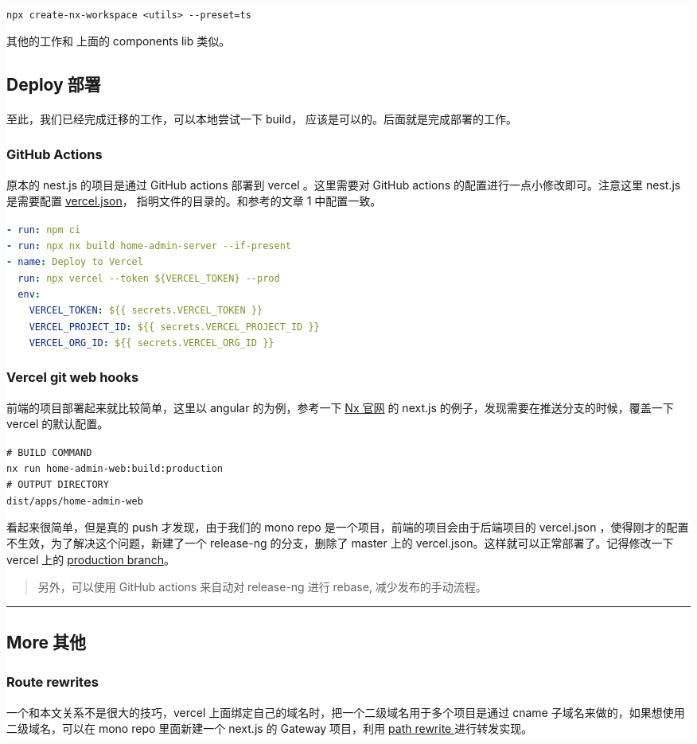 ```shell
npx create-nx-workspace <utils> --preset=ts
```

其他的工作和 上面的 components lib 类似。

## Deploy 部署

至此，我们已经完成迁移的工作，可以本地尝试一下 build， 应该是可以的。后面就是完成部署的工作。

### GitHub Actions

原本的 nest.js 的项目是通过 GitHub actions 部署到 vercel 。这里需要对 GitHub actions 的配置进行一点小修改即可。注意这里 nest.js 是需要配置 [vercel.json](https://github.com/Alfxjx/home-admin/blob/master/vercel.json)， 指明文件的目录的。和参考的文章 1 中配置一致。

```yaml
- run: npm ci
- run: npx nx build home-admin-server --if-present
- name: Deploy to Vercel
  run: npx vercel --token ${VERCEL_TOKEN} --prod
  env:
    VERCEL_TOKEN: ${{ secrets.VERCEL_TOKEN }}
    VERCEL_PROJECT_ID: ${{ secrets.VERCEL_PROJECT_ID }}
    VERCEL_ORG_ID: ${{ secrets.VERCEL_ORG_ID }}
```

### Vercel git web hooks

前端的项目部署起来就比较简单，这里以 angular 的为例，参考一下 [Nx 官网](https://nx.dev/guides/deploy-nextjs-to-vercel#deploying-nextjs-applications-to-vercel) 的 next.js 的例子，发现需要在推送分支的时候，覆盖一下 vercel 的默认配置。

```shell
# BUILD COMMAND
nx run home-admin-web:build:production
# OUTPUT DIRECTORY
dist/apps/home-admin-web
```

看起来很简单，但是真的 push 才发现，由于我们的 mono repo 是一个项目，前端的项目会由于后端项目的 vercel.json ，使得刚才的配置不生效，为了解决这个问题，新建了一个 release-ng 的分支，删除了 master 上的 vercel.json。这样就可以正常部署了。记得修改一下 vercel 上的 [production branch](https://vercel.com/docs/concepts/git#production-branch)。

> 另外，可以使用 GitHub actions 来自动对 release-ng 进行 rebase, 减少发布的手动流程。

---

## More 其他

### Route rewrites

一个和本文关系不是很大的技巧，vercel 上面绑定自己的域名时，把一个二级域名用于多个项目是通过 cname 子域名来做的，如果想使用二级域名，可以在 mono repo 里面新建一个 next.js 的 Gateway 项目，利用 [path rewrite ](https://nextjs.org/docs/api-reference/next.config.js/rewrites)进行转发实现。

